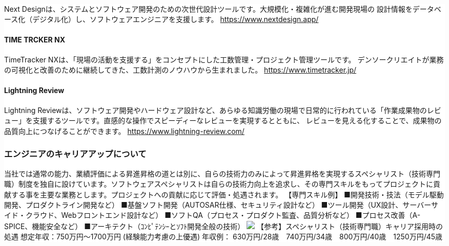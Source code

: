<section>

<p>
Next Designは、システムとソフトウェア開発のための次世代設計ツールです。大規模化・複雑化が進む開発現場の
        設計情報をデータベース化（デジタル化）し、ソフトウェアエンジニアを支援します。
        <a href="https://www.nextdesign.app/">https://www.nextdesign.app/</a>
</p>

</section>

#### **TIME TRCKER NX**

<section>

<p>
TimeTracker NXは、「現場の活動を支援する」をコンセプトにした工数管理・プロジェクト管理ツールです。
        デンソークリエイトが業務の可視化と改善のために継続してきた、工数計測のノウハウから生まれました。
        <a href="https://www.timetracker.jp/">https://www.timetracker.jp/</a>
</p>

</section>

#### **Lightning Review**

<section>

<p>
Lightning Reviewは、ソフトウェア開発やハードウェア設計など、あらゆる知識労働の現場で日常的に行われている「作業成果物のレビュー」を支援するツールです。直感的な操作でスピーディーなレビューを実現するとともに、
        レビューを見える化することで、成果物の品質向上につなげることができます。
        <a href="https://www.lightning-review.com/">https://www.lightning-review.com/</a>
</p>

</section>

### **エンジニアのキャリアアップについて**

<section>

<p>
当社では通常の能力、業績評価による昇進昇格の道とは別に、自らの技術力のみによって昇進昇格を実現するスペシャリスト（技術専門職）制度を独自に設けています。ソフトウェアスペシャリストは自らの技術力向上を追求し、その専門スキルをもってプロジェクトに貢献する事を主要な業務とします。プロジェクトへの貢献に応じて評価・処遇されます。
	【専門スキル例】
	■開発技術・技法（モデル駆動開発、プロダクトライン開発など）
	■基盤ソフト開発（AUTOSAR仕様、セキュリティ設計など）
	■ツール開発（UX設計、サーバーサイド・クラウド、Webフロントエンド設計など）
	■ソフトQA（プロセス・プロダクト監査、品質分析など）
	■プロセス改善（A-SPICE、機能安全など）
	■アーキテクト（ｺﾝﾋﾟﾃﾝｼｰとｿﾌﾄ開発全般の技術）

  
<img src="https://img.atcoder.jp/abc280/ad9541328a3892a978b005329b5fe971.png">

</img>
【参考】スペシャリスト（技術専門職）キャリア採用時の処遇
	想定年収：750万円～1700万円 (経験能力考慮の上優遇)
	年収例： 630万円/28歳　740万円/34歳　800万円/40歳　1250万円/45歳
      